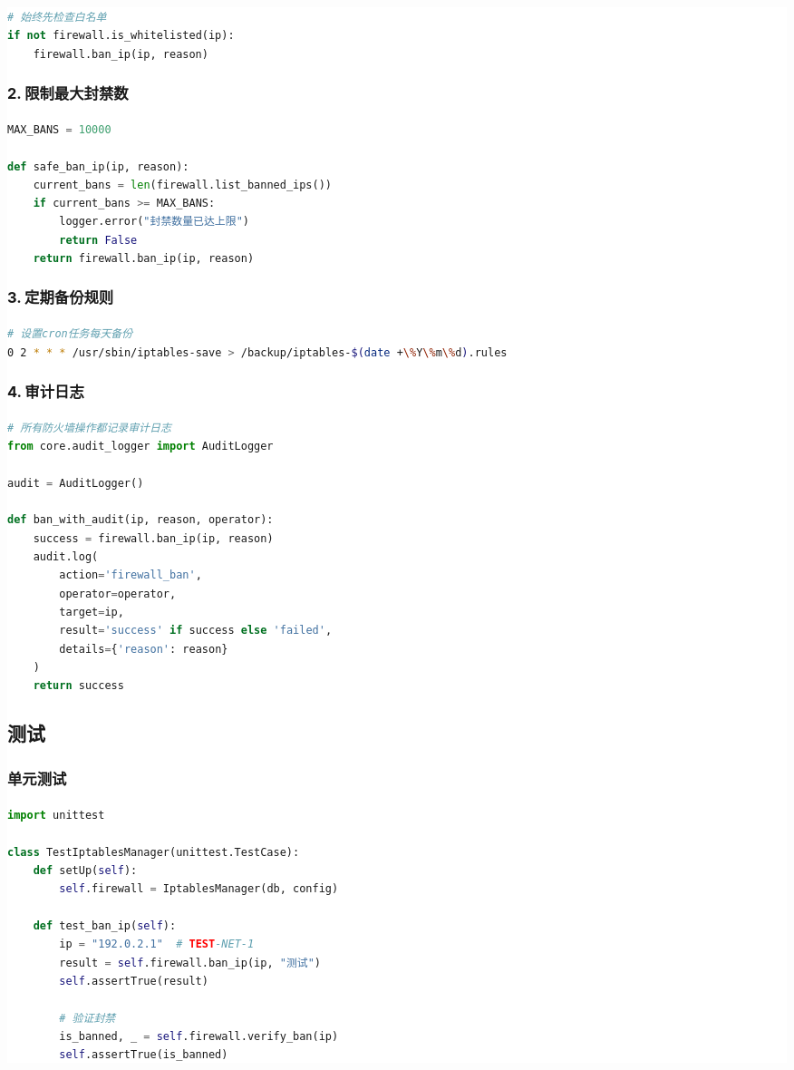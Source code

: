 ```python
# 始终先检查白名单
if not firewall.is_whitelisted(ip):
    firewall.ban_ip(ip, reason)
```

### 2. 限制最大封禁数

```python
MAX_BANS = 10000

def safe_ban_ip(ip, reason):
    current_bans = len(firewall.list_banned_ips())
    if current_bans >= MAX_BANS:
        logger.error("封禁数量已达上限")
        return False
    return firewall.ban_ip(ip, reason)
```

### 3. 定期备份规则

```bash
# 设置cron任务每天备份
0 2 * * * /usr/sbin/iptables-save > /backup/iptables-$(date +\%Y\%m\%d).rules
```

### 4. 审计日志

```python
# 所有防火墙操作都记录审计日志
from core.audit_logger import AuditLogger

audit = AuditLogger()

def ban_with_audit(ip, reason, operator):
    success = firewall.ban_ip(ip, reason)
    audit.log(
        action='firewall_ban',
        operator=operator,
        target=ip,
        result='success' if success else 'failed',
        details={'reason': reason}
    )
    return success
```

## 测试

### 单元测试

```python
import unittest

class TestIptablesManager(unittest.TestCase):
    def setUp(self):
        self.firewall = IptablesManager(db, config)
    
    def test_ban_ip(self):
        ip = "192.0.2.1"  # TEST-NET-1
        result = self.firewall.ban_ip(ip, "测试")
        self.assertTrue(result)
        
        # 验证封禁
        is_banned, _ = self.firewall.verify_ban(ip)
        self.assertTrue(is_banned)
```